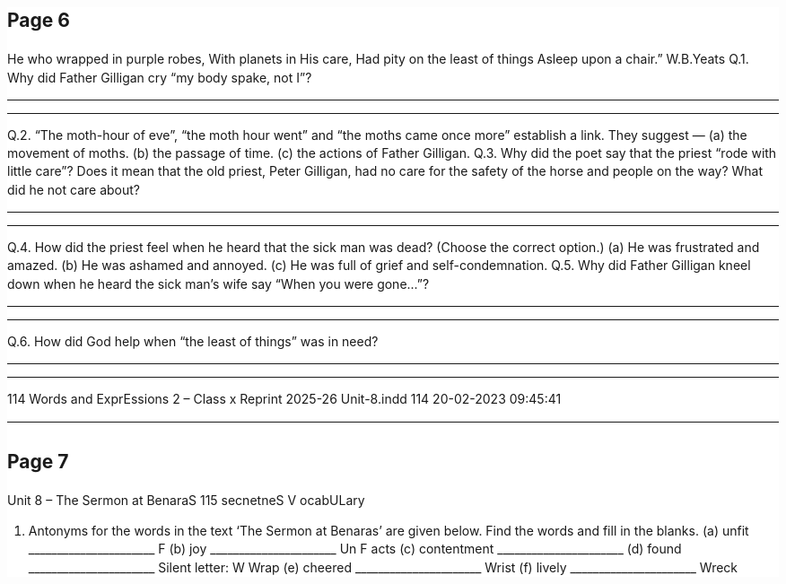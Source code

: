 ## Page 6

He who wrapped in purple robes,
With planets in His care,
Had pity on the least of things
Asleep upon a chair.”
W.B.Yeats
Q.1. Why did Father Gilligan cry “my body spake, not I”?
_____________________________________________________
_____________________________________________________
Q.2. “The moth-hour of eve”, “the moth hour went” and
“the moths came once more” establish a link. They
suggest —
(a) the movement of moths.
(b) the passage of time.
(c) the actions of Father Gilligan.
Q.3. Why did the poet say that the priest “rode with
little care”? Does it mean that the old priest, Peter
Gilligan, had no care for the safety of the horse and
people on the way? What did he not care about?
_____________________________________________________
_____________________________________________________
Q.4. How did the priest feel when he heard that the sick
man was dead? (Choose the correct option.)
(a) He was frustrated and amazed.
(b) He was ashamed and annoyed.
(c) He was full of grief and self-condemnation.
Q.5. Why did Father Gilligan kneel down when he heard
the sick man’s wife say “When you were gone...”?
_____________________________________________________
_____________________________________________________
Q.6. How did God help when “the least of things” was in
need?
_____________________________________________________
_____________________________________________________
114 Words and ExprEssions 2 – Class x
Reprint 2025-26
Unit-8.indd 114 20-02-2023 09:45:41

---

## Page 7

Unit 8 – The Sermon at BenaraS 115
secnetneS
V
ocabULary
1. Antonyms for the words in the text ‘The Sermon at Benaras’
are given below. Find the words and fill in the blanks.
(a) unfit ______________________
F
(b) joy ______________________ Un
F
acts
(c) contentment ______________________
(d) found ______________________
Silent letter: W
Wrap
(e) cheered ______________________
Wrist
(f) lively ______________________ Wreck